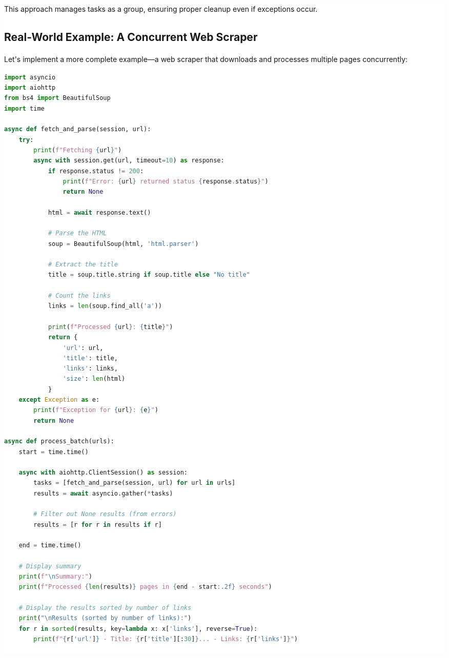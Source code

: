 This approach manages tasks as a group, ensuring proper cleanup even if exceptions occur.

## Real-World Example: A Concurrent Web Scraper

Let's implement a more complete example—a web scraper that downloads and processes multiple pages concurrently:

```python
import asyncio
import aiohttp
from bs4 import BeautifulSoup
import time

async def fetch_and_parse(session, url):
    try:
        print(f"Fetching {url}")
        async with session.get(url, timeout=10) as response:
            if response.status != 200:
                print(f"Error: {url} returned status {response.status}")
                return None
          
            html = await response.text()
          
            # Parse the HTML
            soup = BeautifulSoup(html, 'html.parser')
          
            # Extract the title
            title = soup.title.string if soup.title else "No title"
          
            # Count the links
            links = len(soup.find_all('a'))
          
            print(f"Processed {url}: {title}")
            return {
                'url': url,
                'title': title,
                'links': links,
                'size': len(html)
            }
    except Exception as e:
        print(f"Exception for {url}: {e}")
        return None

async def process_batch(urls):
    start = time.time()
  
    async with aiohttp.ClientSession() as session:
        tasks = [fetch_and_parse(session, url) for url in urls]
        results = await asyncio.gather(*tasks)
      
        # Filter out None results (from errors)
        results = [r for r in results if r]
  
    end = time.time()
  
    # Display summary
    print(f"\nSummary:")
    print(f"Processed {len(results)} pages in {end - start:.2f} seconds")
  
    # Display the results sorted by number of links
    print("\nResults (sorted by number of links):")
    for r in sorted(results, key=lambda x: x['links'], reverse=True):
        print(f"{r['url']} - Title: {r['title'][:30]}... - Links: {r['links']}")
  
```